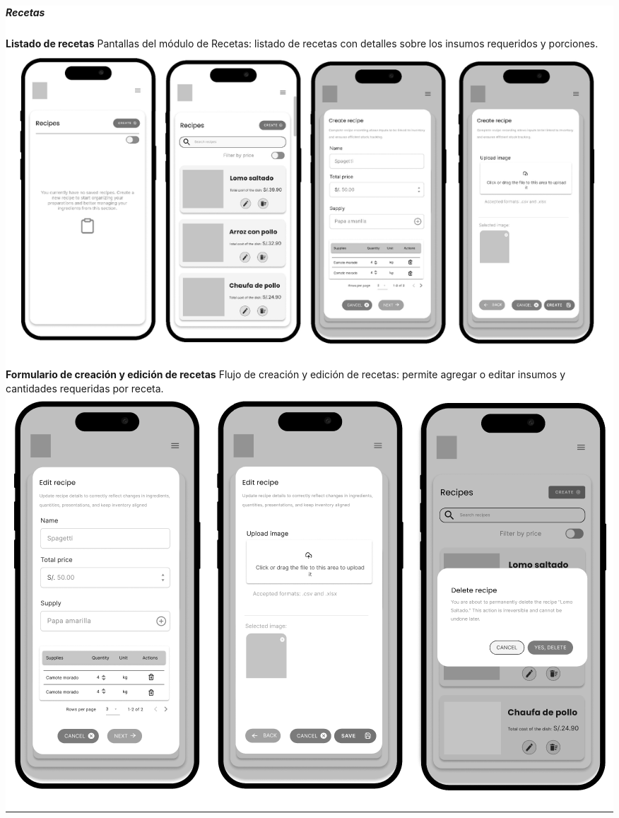 
##### Recetas

**Listado de recetas**
Pantallas del módulo de Recetas: listado de recetas con detalles sobre los insumos requeridos y porciones.
![w_admin_recipes](assets/images/cap4/mobile_wireframes/w_admin_recipes.png)

**Formulario de creación y edición de recetas**
Flujo de creación y edición de recetas: permite agregar o editar insumos y cantidades requeridas por receta.
![w_admin_recipes2](assets/images/cap4/mobile_wireframes/w_admin_recipes2.png)

---